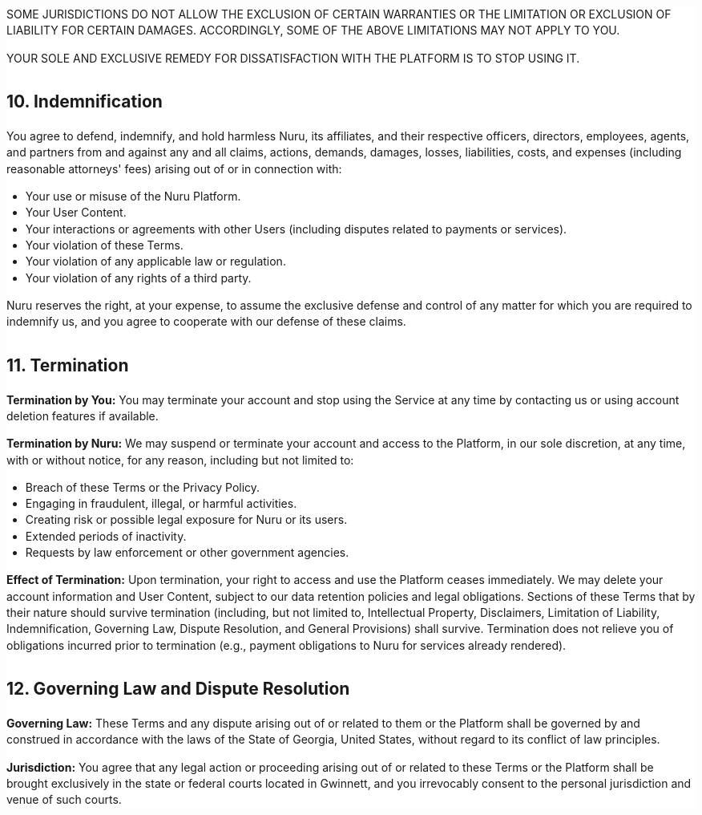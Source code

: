 SOME JURISDICTIONS DO NOT ALLOW THE EXCLUSION OF CERTAIN WARRANTIES OR THE LIMITATION OR EXCLUSION OF LIABILITY FOR CERTAIN DAMAGES. ACCORDINGLY, SOME OF THE ABOVE LIMITATIONS MAY NOT APPLY TO YOU.

YOUR SOLE AND EXCLUSIVE REMEDY FOR DISSATISFACTION WITH THE PLATFORM IS TO STOP USING IT.

## 10. Indemnification

You agree to defend, indemnify, and hold harmless Nuru, its affiliates, and their respective officers, directors, employees, agents, and partners from and against any and all claims, actions, demands, damages, losses, liabilities, costs, and expenses (including reasonable attorneys' fees) arising out of or in connection with:

* Your use or misuse of the Nuru Platform.
* Your User Content.
* Your interactions or agreements with other Users (including disputes related to payments or services).
* Your violation of these Terms.
* Your violation of any applicable law or regulation.
* Your violation of any rights of a third party.

Nuru reserves the right, at your expense, to assume the exclusive defense and control of any matter for which you are required to indemnify us, and you agree to cooperate with our defense of these claims.

## 11. Termination

**Termination by You:** You may terminate your account and stop using the Service at any time by contacting us or using account deletion features if available.

**Termination by Nuru:** We may suspend or terminate your account and access to the Platform, in our sole discretion, at any time, with or without notice, for any reason, including but not limited to:
- Breach of these Terms or the Privacy Policy.
- Engaging in fraudulent, illegal, or harmful activities.
- Creating risk or possible legal exposure for Nuru or its users.
- Extended periods of inactivity.
- Requests by law enforcement or other government agencies.

**Effect of Termination:** Upon termination, your right to access and use the Platform ceases immediately. We may delete your account information and User Content, subject to our data retention policies and legal obligations. Sections of these Terms that by their nature should survive termination (including, but not limited to, Intellectual Property, Disclaimers, Limitation of Liability, Indemnification, Governing Law, Dispute Resolution, and General Provisions) shall survive. Termination does not relieve you of obligations incurred prior to termination (e.g., payment obligations to Nuru for services already rendered).

## 12. Governing Law and Dispute Resolution

**Governing Law:** These Terms and any dispute arising out of or related to them or the Platform shall be governed by and construed in accordance with the laws of the State of Georgia, United States, without regard to its conflict of law principles.

**Jurisdiction:** You agree that any legal action or proceeding arising out of or related to these Terms or the Platform shall be brought exclusively in the state or federal courts located in Gwinnett, and you irrevocably consent to the personal jurisdiction and venue of such courts.
